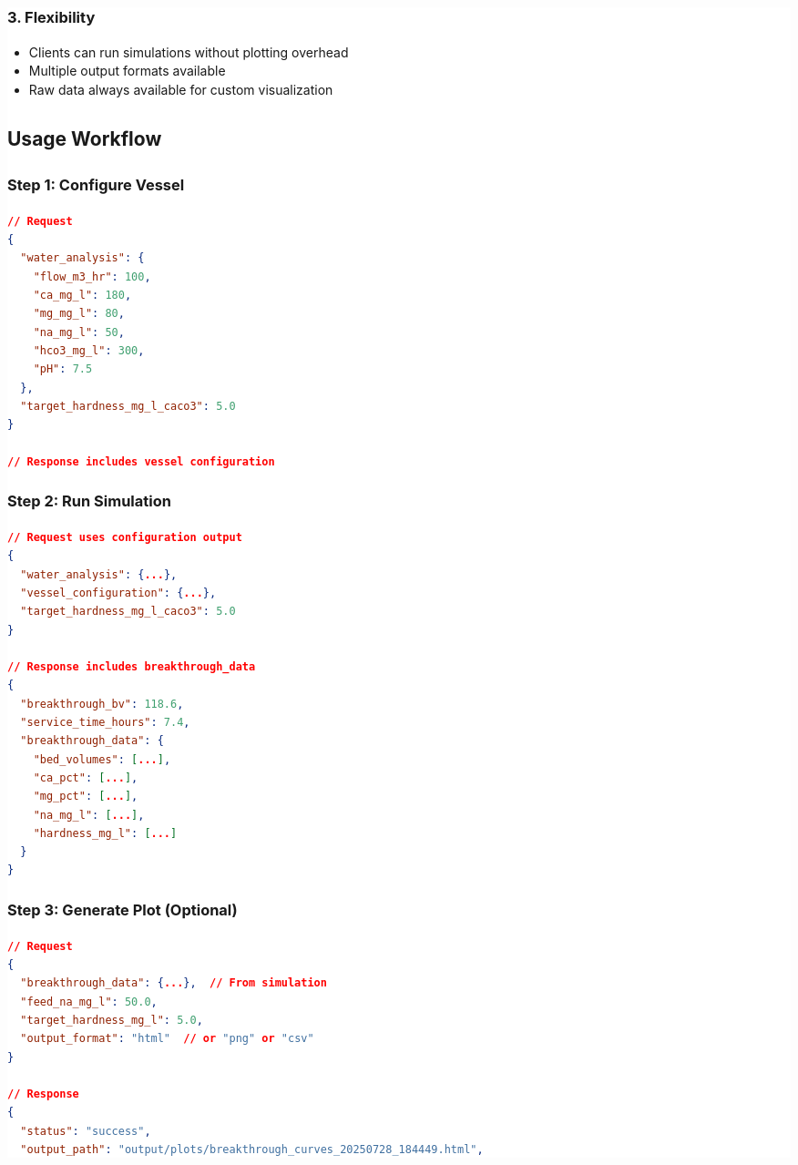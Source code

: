 ### 3. Flexibility
- Clients can run simulations without plotting overhead
- Multiple output formats available
- Raw data always available for custom visualization

## Usage Workflow

### Step 1: Configure Vessel
```json
// Request
{
  "water_analysis": {
    "flow_m3_hr": 100,
    "ca_mg_l": 180,
    "mg_mg_l": 80,
    "na_mg_l": 50,
    "hco3_mg_l": 300,
    "pH": 7.5
  },
  "target_hardness_mg_l_caco3": 5.0
}

// Response includes vessel configuration
```

### Step 2: Run Simulation
```json
// Request uses configuration output
{
  "water_analysis": {...},
  "vessel_configuration": {...},
  "target_hardness_mg_l_caco3": 5.0
}

// Response includes breakthrough_data
{
  "breakthrough_bv": 118.6,
  "service_time_hours": 7.4,
  "breakthrough_data": {
    "bed_volumes": [...],
    "ca_pct": [...],
    "mg_pct": [...],
    "na_mg_l": [...],
    "hardness_mg_l": [...]
  }
}
```

### Step 3: Generate Plot (Optional)
```json
// Request
{
  "breakthrough_data": {...},  // From simulation
  "feed_na_mg_l": 50.0,
  "target_hardness_mg_l": 5.0,
  "output_format": "html"  // or "png" or "csv"
}

// Response
{
  "status": "success",
  "output_path": "output/plots/breakthrough_curves_20250728_184449.html",
```